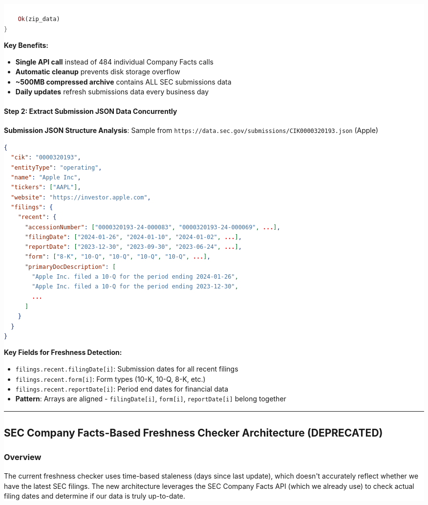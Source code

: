 ```rust
    
    Ok(zip_data)
}
```

**Key Benefits:**
- **Single API call** instead of 484 individual Company Facts calls
- **Automatic cleanup** prevents disk storage overflow  
- **~500MB compressed archive** contains ALL SEC submissions data
- **Daily updates** refresh submissions data every business day

#### Step 2: Extract Submission JSON Data Concurrently
**Submission JSON Structure Analysis**: Sample from `https://data.sec.gov/submissions/CIK0000320193.json` (Apple)
```json
{
  "cik": "0000320193",
  "entityType": "operating", 
  "name": "Apple Inc",
  "tickers": ["AAPL"],
  "website": "https://investor.apple.com",
  "filings": {
    "recent": {
      "accessionNumber": ["0000320193-24-000083", "0000320193-24-000069", ...],
      "filingDate": ["2024-01-26", "2024-01-10", "2024-01-02", ...],
      "reportDate": ["2023-12-30", "2023-09-30", "2023-06-24", ...],
      "form": ["8-K", "10-Q", "10-Q", "10-Q", "10-Q", ...],
      "primaryDocDescription": [
        "Apple Inc. filed a 10-Q for the period ending 2024-01-26",
        "Apple Inc. filed a 10-Q for the period ending 2023-12-30",
        ...
      ]
    }
  }
}
```

**Key Fields for Freshness Detection:**
- `filings.recent.filingDate[i]`: Submission dates for all recent filings
- `filings.recent.form[i]`: Form types (10-K, 10-Q, 8-K, etc.)  
- `filings.recent.reportDate[i]`: Period end dates for financial data
- **Pattern**: Arrays are aligned - `filingDate[i]`, `form[i]`, `reportDate[i]` belong together

---

## SEC Company Facts-Based Freshness Checker Architecture (DEPRECATED)

### Overview
The current freshness checker uses time-based staleness (days since last update), which doesn't accurately reflect whether we have the latest SEC filings. The new architecture leverages the SEC Company Facts API (which we already use) to check actual filing dates and determine if our data is truly up-to-date.
